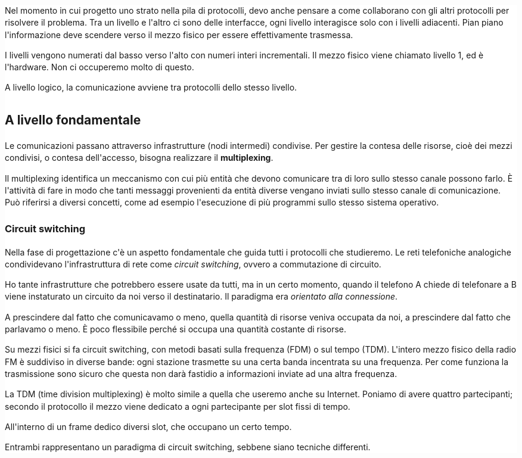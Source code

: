 Nel momento in cui progetto uno strato nella pila di protocolli, devo anche pensare a come collaborano con gli altri
protocolli per risolvere il problema. Tra un livello e l'altro ci sono delle interfacce, ogni livello interagisce solo
con i livelli adiacenti. Pian piano l'informazione deve scendere verso il mezzo fisico per essere effettivamente
trasmessa.

I livelli vengono numerati dal basso verso l'alto con numeri interi incrementali.
Il mezzo fisico viene chiamato livello 1, ed è l'hardware. Non ci occuperemo molto di questo.

A livello logico, la comunicazione avviene tra protocolli dello stesso livello.

## A livello fondamentale

Le comunicazioni passano attraverso infrastrutture (nodi intermedi) condivise. Per gestire la contesa delle risorse,
cioè dei mezzi condivisi, o contesa dell'accesso, bisogna realizzare il **multiplexing**.

Il multiplexing identifica un meccanismo con cui più entità che devono comunicare tra di loro sullo stesso canale
possono farlo. È l'attività di fare in modo che tanti messaggi provenienti da entità diverse vengano inviati sullo
stesso canale di comunicazione.
Può riferirsi a diversi concetti, come ad esempio l'esecuzione di più programmi sullo stesso sistema operativo.

### Circuit switching

Nella fase di progettazione c'è un aspetto fondamentale che guida tutti i protocolli che studieremo.
Le reti telefoniche analogiche condividevano l'infrastruttura di rete come _circuit switching_, ovvero a commutazione
di circuito.

Ho tante infrastrutture che potrebbero essere usate da tutti, ma in un certo momento, quando il telefono A chiede di
telefonare a B viene instaturato un circuito da noi verso il destinatario. Il paradigma era _orientato alla
connessione_.

A prescindere dal fatto che comunicavamo o meno, quella quantità di risorse veniva occupata da noi, a prescindere dal
fatto che parlavamo o meno. È poco flessibile perché si occupa una quantità costante di risorse.

Su mezzi fisici si fa circuit switching, con metodi basati sulla frequenza (FDM) o sul tempo (TDM). L'intero mezzo
fisico della radio FM è suddiviso in diverse bande: ogni stazione trasmette su una certa banda incentrata su una
frequenza. Per come funziona la trasmissione sono sicuro che questa non darà fastidio a informazioni inviate ad una
altra frequenza.

La TDM (time division multiplexing) è molto simile a quella che useremo anche su Internet. Poniamo di avere quattro
partecipanti; secondo il protocollo il mezzo viene dedicato a ogni partecipante per slot fissi di tempo.

All'interno di un frame dedico diversi slot, che occupano un certo tempo.

Entrambi rappresentano un paradigma di circuit switching, sebbene siano tecniche differenti.
